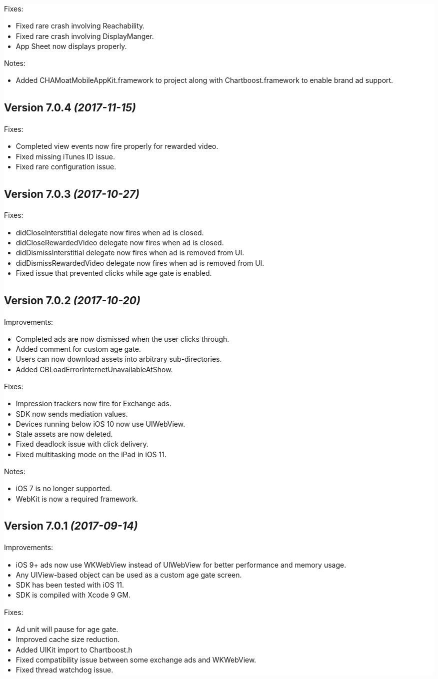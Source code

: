 Fixes:
- Fixed rare crash involving Reachability.
- Fixed rare crash involving DisplayManger.
- App Sheet now displays properly.

Notes:
- Added CHAMoatMobileAppKit.framework to project along with Chartboost.framework to enable brand ad support.

Version 7.0.4 *(2017-11-15)*
----------------------------
Fixes:
- Completed view events now fire properly for rewarded video.
- Fixed missing iTunes ID issue.
- Fixed rare configuration issue.

Version 7.0.3 *(2017-10-27)*
----------------------------
Fixes:
- didCloseInterstitial delegate now fires when ad is closed.
- didCloseRewardedVideo delegate now fires when ad is closed. 
- didDismissInterstitial delegate now fires when ad is removed from UI.
- didDismissRewardedVideo delegate now fires when ad is removed from UI. 
- Fixed issue that prevented clicks while age gate is enabled.

Version 7.0.2 *(2017-10-20)*
----------------------------
Improvements:
- Completed ads are now dismissed when the user clicks through.
- Added comment for custom age gate.
- Users can now download assets into arbitrary sub-directories.
- Added CBLoadErrorInternetUnavailableAtShow.

Fixes:
- Impression trackers now fire for Exchange ads.
- SDK now sends mediation values.
- Devices running below iOS 10 now use UIWebView.
- Stale assets are now deleted.
- Fixed deadlock issue with click delivery.
- Fixed multitasking mode on the iPad in iOS 11.

Notes:
- iOS 7 is no longer supported.
- WebKit is now a required framework.

Version 7.0.1 *(2017-09-14)*
----------------------------
Improvements:
- iOS 9+ ads now use WKWebView instead of UIWebView for better performance and memory usage.
- Any UIView-based object can be used as a custom age gate screen.
- SDK has been tested with iOS 11.
- SDK is compiled with Xcode 9 GM.

Fixes:
- Ad unit will pause for age gate.
- Improved cache size reduction.
- Added UIKit import to Chartboost.h
- Fixed compatibility issue between some exchange ads and WKWebView.
- Fixed thread watchdog issue.

